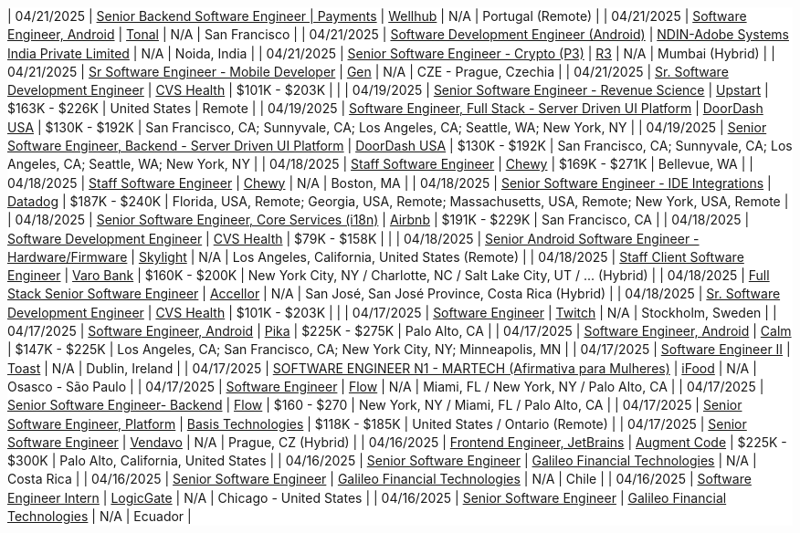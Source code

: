 | 04/21/2025 | [Senior Backend Software Engineer \| Payments](https://algojobs.io/jobs/3850495) | [Wellhub](https://algojobs.io/company/gympass/) | N/A | Portugal (Remote) |
| 04/21/2025 | [Software Engineer, Android](https://algojobs.io/jobs/3851747) | [Tonal](https://algojobs.io/company/tonal/) | N/A | San Francisco |
| 04/21/2025 | [Software Development Engineer (Android)](https://algojobs.io/jobs/3852006) | [NDIN-Adobe Systems India Private Limited](https://algojobs.io/company/adobe/) | N/A | Noida, India |
| 04/21/2025 | [Senior Software Engineer - Crypto (P3)](https://algojobs.io/jobs/3848762) | [R3](https://algojobs.io/company/r3.com/) | N/A | Mumbai (Hybrid) |
| 04/21/2025 | [Sr Software Engineer - Mobile Developer](https://algojobs.io/jobs/3854129) | [Gen](https://algojobs.io/company/gen/) | N/A | CZE - Prague, Czechia |
| 04/21/2025 | [Sr. Software Development Engineer](https://algojobs.io/jobs/3854386) | [CVS Health](https://algojobs.io/company/cvshealth/) | $101K - $203K |  |
| 04/19/2025 | [Senior Software Engineer - Revenue Science](https://algojobs.io/jobs/3839092) | [Upstart](https://algojobs.io/company/upstart/) | $163K - $226K | United States \| Remote |
| 04/19/2025 | [Software Engineer, Full Stack - Server Driven UI Platform](https://algojobs.io/jobs/3840367) | [DoorDash USA](https://algojobs.io/company/doordashusa/) | $130K - $192K | San Francisco, CA; Sunnyvale, CA; Los Angeles, CA; Seattle, WA; New York, NY |
| 04/19/2025 | [Senior Software Engineer, Backend - Server Driven UI Platform](https://algojobs.io/jobs/3840366) | [DoorDash USA](https://algojobs.io/company/doordashusa/) | $130K - $192K | San Francisco, CA; Sunnyvale, CA; Los Angeles, CA; Seattle, WA; New York, NY |
| 04/18/2025 | [Staff Software Engineer](https://algojobs.io/jobs/3840490) | [Chewy](https://algojobs.io/company/chewycom/) | $169K - $271K | Bellevue, WA |
| 04/18/2025 | [Staff Software Engineer](https://algojobs.io/jobs/3840485) | [Chewy](https://algojobs.io/company/chewycom/) | N/A | Boston, MA |
| 04/18/2025 | [Senior Software Engineer - IDE Integrations](https://algojobs.io/jobs/3839776) | [Datadog](https://algojobs.io/company/datadog/) | $187K - $240K | Florida, USA, Remote; Georgia, USA, Remote; Massachusetts, USA, Remote; New York, USA, Remote |
| 04/18/2025 | [Senior Software Engineer, Core Services (i18n)](https://algojobs.io/jobs/3840348) | [Airbnb](https://algojobs.io/company/airbnb/) | $191K - $229K | San Francisco, CA |
| 04/18/2025 | [Software Development Engineer](https://algojobs.io/jobs/3842144) | [CVS Health](https://algojobs.io/company/cvshealth/) | $79K - $158K |  |
| 04/18/2025 | [Senior Android Software Engineer - Hardware/Firmware](https://algojobs.io/jobs/3845273) | [Skylight](https://algojobs.io/company/skylight-frame/) | N/A | Los Angeles, California, United States (Remote) |
| 04/18/2025 | [Staff Client Software Engineer](https://algojobs.io/jobs/3838416) | [Varo Bank](https://algojobs.io/company/varomoney/) | $160K - $200K | New York City, NY / Charlotte, NC / Salt Lake City, UT / ... (Hybrid) |
| 04/18/2025 | [Full Stack Senior Software Engineer](https://algojobs.io/jobs/3838239) | [Accellor](https://algojobs.io/company/accellor/) | N/A | San José, San José Province, Costa Rica (Hybrid) |
| 04/18/2025 | [Sr. Software Development Engineer](https://algojobs.io/jobs/3842141) | [CVS Health](https://algojobs.io/company/cvshealth/) | $101K - $203K |  |
| 04/17/2025 | [Software Engineer](https://algojobs.io/jobs/3828009) | [Twitch](https://algojobs.io/company/twitch/) | N/A | Stockholm, Sweden |
| 04/17/2025 | [Software Engineer, Android](https://algojobs.io/jobs/3827303) | [Pika](https://algojobs.io/company/pika/) | $225K - $275K | Palo Alto, CA |
| 04/17/2025 | [Software Engineer, Android](https://algojobs.io/jobs/3829365) | [Calm](https://algojobs.io/company/calm/) | $147K - $225K | Los Angeles, CA; San Francisco, CA; New York City, NY; Minneapolis, MN |
| 04/17/2025 | [Software Engineer II](https://algojobs.io/jobs/3829233) | [Toast](https://algojobs.io/company/toast/) | N/A | Dublin, Ireland |
| 04/17/2025 | [SOFTWARE ENGINEER N1 - MARTECH (Afirmativa para Mulheres)](https://algojobs.io/jobs/3827914) | [iFood](https://algojobs.io/company/ifoodcarreiras/) | N/A | Osasco - São Paulo |
| 04/17/2025 | [Software Engineer](https://algojobs.io/jobs/3848755) | [Flow](https://algojobs.io/company/flowlife/) | N/A | Miami, FL / New York, NY / Palo Alto, CA |
| 04/17/2025 | [Senior Software Engineer- Backend](https://algojobs.io/jobs/3875333) | [Flow](https://algojobs.io/company/flowlife/) | $160 - $270 | New York, NY / Miami, FL / Palo Alto, CA |
| 04/17/2025 | [Senior Software Engineer, Platform](https://algojobs.io/jobs/3826551) | [Basis Technologies](https://algojobs.io/company/centro/) | $118K - $185K | United States / Ontario (Remote) |
| 04/17/2025 | [Senior Software Engineer](https://algojobs.io/jobs/3826729) | [Vendavo](https://algojobs.io/company/vendavo/) | N/A | Prague, CZ (Hybrid) |
| 04/16/2025 | [Frontend Engineer, JetBrains](https://algojobs.io/jobs/3814545) | [Augment Code](https://algojobs.io/company/augmentcomputing/) | $225K - $300K | Palo Alto, California, United States |
| 04/16/2025 | [Senior Software Engineer](https://algojobs.io/jobs/3814873) | [Galileo Financial Technologies](https://algojobs.io/company/galileofinancialtechnologies/) | N/A | Costa Rica |
| 04/16/2025 | [Senior Software Engineer](https://algojobs.io/jobs/3814880) | [Galileo Financial Technologies](https://algojobs.io/company/galileofinancialtechnologies/) | N/A | Chile |
| 04/16/2025 | [Software Engineer Intern](https://algojobs.io/jobs/3814530) | [LogicGate](https://algojobs.io/company/logicgate/) | N/A | Chicago - United States |
| 04/16/2025 | [Senior Software Engineer](https://algojobs.io/jobs/3814876) | [Galileo Financial Technologies](https://algojobs.io/company/galileofinancialtechnologies/) | N/A | Ecuador |
